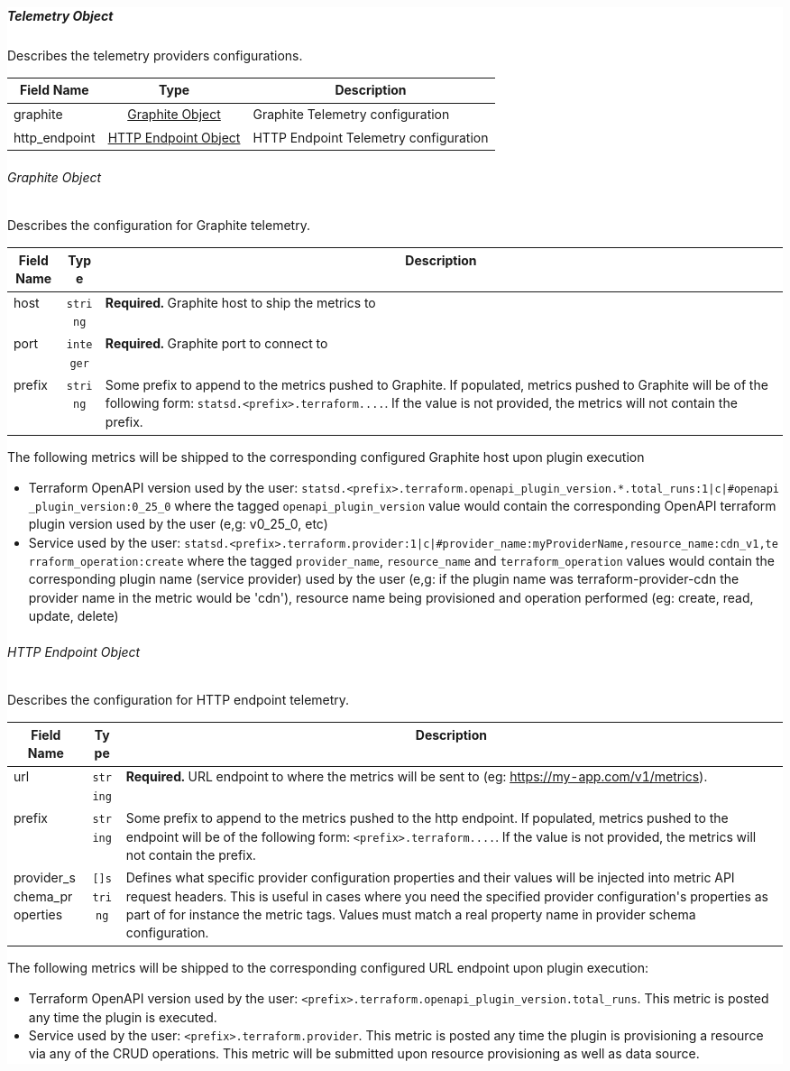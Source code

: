 ##### Telemetry Object

Describes the telemetry providers configurations.

Field Name | Type | Description
---|:---:|---
graphite | [Graphite Object](#graphite-object) | Graphite Telemetry configuration
http_endpoint | [HTTP Endpoint Object](#http-endpoint-object) | HTTP Endpoint Telemetry configuration

###### Graphite Object

Describes the configuration for Graphite telemetry.

Field Name | Type | Description
---|:---:|---
host | `string` | **Required.** Graphite host to ship the metrics to
port | `integer` | **Required.** Graphite port to connect to
prefix | `string` | Some prefix to append to the metrics pushed to Graphite. If populated, metrics pushed to Graphite will be of the following form: `statsd.<prefix>.terraform....`. If the value is not provided, the metrics will not contain the prefix.

The following metrics will be shipped to the corresponding configured Graphite host upon plugin execution

  - Terraform OpenAPI version used by the user: `statsd.<prefix>.terraform.openapi_plugin_version.*.total_runs:1|c|#openapi_plugin_version:0_25_0` where the tagged `openapi_plugin_version` value would contain the corresponding OpenAPI terraform plugin version used by the user (e,g: v0_25_0, etc)
  - Service used by the user: `statsd.<prefix>.terraform.provider:1|c|#provider_name:myProviderName,resource_name:cdn_v1,terraform_operation:create` where the tagged `provider_name`, `resource_name` and `terraform_operation` values would contain the corresponding plugin name (service provider) used by the user (e,g: if the plugin name was terraform-provider-cdn the provider name in the metric would be 'cdn'), resource name being provisioned and operation performed (eg: create, read, update, delete)

###### HTTP Endpoint Object

Describes the configuration for HTTP endpoint telemetry.

Field Name | Type | Description
---|:---:|---
url | `string` | **Required.** URL endpoint to where the metrics will be sent to (eg: https://my-app.com/v1/metrics).
prefix | `string` | Some prefix to append to the metrics pushed to the http endpoint. If populated, metrics pushed to the endpoint will be of the following form: `<prefix>.terraform....`. If the value is not provided, the metrics will not contain the prefix. 
provider_schema_properties | `[]string` | Defines what specific provider configuration properties and their values will be injected into metric API request headers. This is useful in cases where you need the specified provider configuration's properties as part of for instance the metric tags. Values must match a real property name in provider schema configuration.

The following metrics will be shipped to the corresponding configured URL endpoint upon plugin execution:

  - Terraform OpenAPI version used by the user: `<prefix>.terraform.openapi_plugin_version.total_runs`. This metric is posted
  any time the plugin is executed.
  - Service used by the user: `<prefix>.terraform.provider`. This metric is posted any time the plugin is provisioning a resource
  via any of the CRUD operations. This metric will be submitted upon resource provisioning as well as data source.
